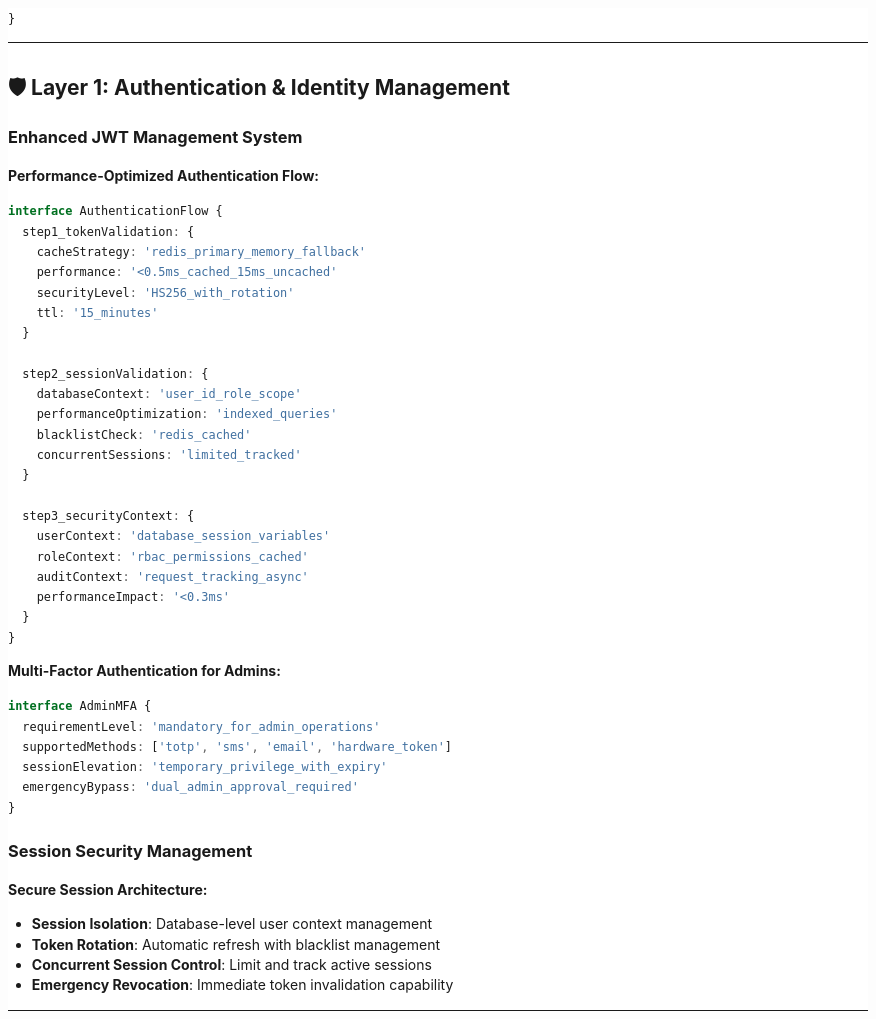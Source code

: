 ```typescript
}
```

---

## 🛡️ **Layer 1: Authentication & Identity Management**

### **Enhanced JWT Management System**

**Performance-Optimized Authentication Flow:**
```typescript
interface AuthenticationFlow {
  step1_tokenValidation: {
    cacheStrategy: 'redis_primary_memory_fallback'
    performance: '<0.5ms_cached_15ms_uncached'
    securityLevel: 'HS256_with_rotation'
    ttl: '15_minutes'
  }
  
  step2_sessionValidation: {
    databaseContext: 'user_id_role_scope'
    performanceOptimization: 'indexed_queries'
    blacklistCheck: 'redis_cached'
    concurrentSessions: 'limited_tracked'
  }
  
  step3_securityContext: {
    userContext: 'database_session_variables'
    roleContext: 'rbac_permissions_cached'
    auditContext: 'request_tracking_async'
    performanceImpact: '<0.3ms'
  }
}
```

**Multi-Factor Authentication for Admins:**
```typescript
interface AdminMFA {
  requirementLevel: 'mandatory_for_admin_operations'
  supportedMethods: ['totp', 'sms', 'email', 'hardware_token']
  sessionElevation: 'temporary_privilege_with_expiry'
  emergencyBypass: 'dual_admin_approval_required'
}
```

### **Session Security Management**

**Secure Session Architecture:**
- **Session Isolation**: Database-level user context management
- **Token Rotation**: Automatic refresh with blacklist management
- **Concurrent Session Control**: Limit and track active sessions
- **Emergency Revocation**: Immediate token invalidation capability

---